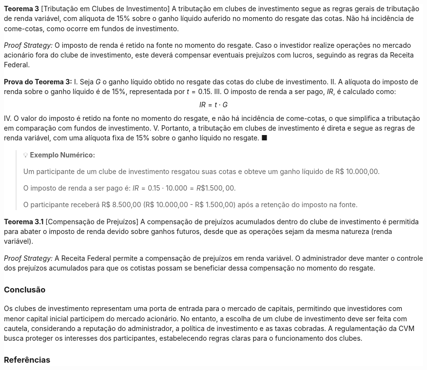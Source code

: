 **Teorema 3** [Tributação em Clubes de Investimento]
A tributação em clubes de investimento segue as regras gerais de tributação de renda variável, com alíquota de 15% sobre o ganho líquido auferido no momento do resgate das cotas. Não há incidência de come-cotas, como ocorre em fundos de investimento.

*Proof Strategy:* O imposto de renda é retido na fonte no momento do resgate. Caso o investidor realize operações no mercado acionário fora do clube de investimento, este deverá compensar eventuais prejuízos com lucros, seguindo as regras da Receita Federal.

**Prova do Teorema 3:**
I. Seja $G$ o ganho líquido obtido no resgate das cotas do clube de investimento.
II. A alíquota do imposto de renda sobre o ganho líquido é de 15%, representada por $t = 0.15$.
III. O imposto de renda a ser pago, $IR$, é calculado como:
    $$IR = t \cdot G$$
IV. O valor do imposto é retido na fonte no momento do resgate, e não há incidência de come-cotas, o que simplifica a tributação em comparação com fundos de investimento.
V. Portanto, a tributação em clubes de investimento é direta e segue as regras de renda variável, com uma alíquota fixa de 15% sobre o ganho líquido no resgate. ■

> 💡 **Exemplo Numérico:**
>
> Um participante de um clube de investimento resgatou suas cotas e obteve um ganho líquido de R\$ 10.000,00.
>
> O imposto de renda a ser pago é: $IR = 0.15 \cdot 10.000 = R\$ 1.500,00$.
>
> O participante receberá R\$ 8.500,00 (R\$ 10.000,00 - R\$ 1.500,00) após a retenção do imposto na fonte.

**Teorema 3.1** [Compensação de Prejuízos]
A compensação de prejuízos acumulados dentro do clube de investimento é permitida para abater o imposto de renda devido sobre ganhos futuros, desde que as operações sejam da mesma natureza (renda variável).

*Proof Strategy:* A Receita Federal permite a compensação de prejuízos em renda variável. O administrador deve manter o controle dos prejuízos acumulados para que os cotistas possam se beneficiar dessa compensação no momento do resgate.

### Conclusão
Os clubes de investimento representam uma porta de entrada para o mercado de capitais, permitindo que investidores com menor capital inicial participem do mercado acionário. No entanto, a escolha de um clube de investimento deve ser feita com cautela, considerando a reputação do administrador, a política de investimento e as taxas cobradas. A regulamentação da CVM busca proteger os interesses dos participantes, estabelecendo regras claras para o funcionamento dos clubes.

### Referências
[^1]: Capítulo 5 – Mercado de Capitais
[^16]: Seção 5.7 Clube de investimento

